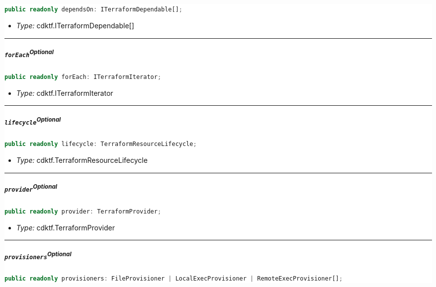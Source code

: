 ```typescript
public readonly dependsOn: ITerraformDependable[];
```

- *Type:* cdktf.ITerraformDependable[]

---

##### `forEach`<sup>Optional</sup> <a name="forEach" id="rhizo-co-terraform-provider-oci.dataOciDataSafeSecurityPolicyDeploymentSecurityPolicyEntryState.DataOciDataSafeSecurityPolicyDeploymentSecurityPolicyEntryStateConfig.property.forEach"></a>

```typescript
public readonly forEach: ITerraformIterator;
```

- *Type:* cdktf.ITerraformIterator

---

##### `lifecycle`<sup>Optional</sup> <a name="lifecycle" id="rhizo-co-terraform-provider-oci.dataOciDataSafeSecurityPolicyDeploymentSecurityPolicyEntryState.DataOciDataSafeSecurityPolicyDeploymentSecurityPolicyEntryStateConfig.property.lifecycle"></a>

```typescript
public readonly lifecycle: TerraformResourceLifecycle;
```

- *Type:* cdktf.TerraformResourceLifecycle

---

##### `provider`<sup>Optional</sup> <a name="provider" id="rhizo-co-terraform-provider-oci.dataOciDataSafeSecurityPolicyDeploymentSecurityPolicyEntryState.DataOciDataSafeSecurityPolicyDeploymentSecurityPolicyEntryStateConfig.property.provider"></a>

```typescript
public readonly provider: TerraformProvider;
```

- *Type:* cdktf.TerraformProvider

---

##### `provisioners`<sup>Optional</sup> <a name="provisioners" id="rhizo-co-terraform-provider-oci.dataOciDataSafeSecurityPolicyDeploymentSecurityPolicyEntryState.DataOciDataSafeSecurityPolicyDeploymentSecurityPolicyEntryStateConfig.property.provisioners"></a>

```typescript
public readonly provisioners: FileProvisioner | LocalExecProvisioner | RemoteExecProvisioner[];
```
